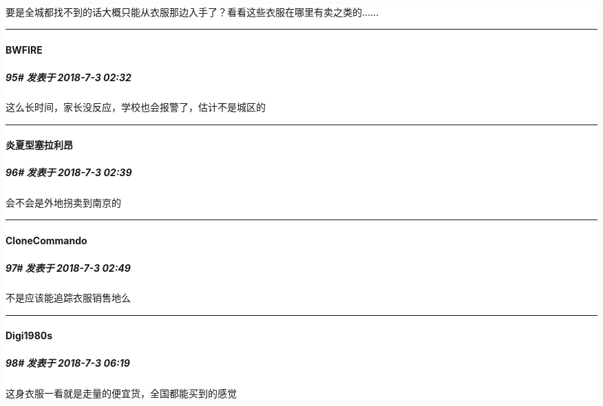 


要是全城都找不到的话大概只能从衣服那边入手了？看看这些衣服在哪里有卖之类的……







*****

####  BWFIRE  
##### 95#       发表于 2018-7-3 02:32




这么长时间，家长没反应，学校也会报警了，估计不是城区的







*****

####  炎夏型塞拉利昂  
##### 96#       发表于 2018-7-3 02:39




会不会是外地拐卖到南京的







*****

####  CloneCommando  
##### 97#       发表于 2018-7-3 02:49




不是应该能追踪衣服销售地么







*****

####  Digi1980s  
##### 98#       发表于 2018-7-3 06:19




这身衣服一看就是走量的便宜货，全国都能买到的感觉



